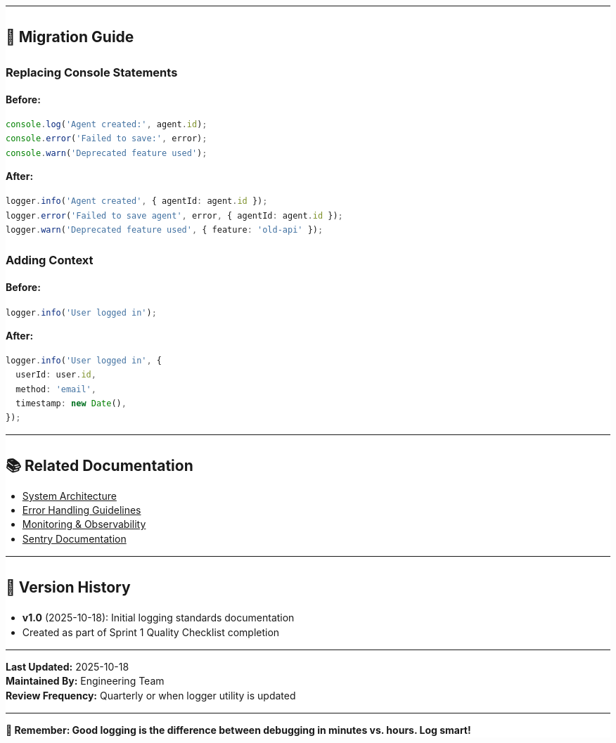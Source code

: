 
---

## 🔄 Migration Guide

### Replacing Console Statements

**Before:**

```typescript
console.log('Agent created:', agent.id);
console.error('Failed to save:', error);
console.warn('Deprecated feature used');
```

**After:**

```typescript
logger.info('Agent created', { agentId: agent.id });
logger.error('Failed to save agent', error, { agentId: agent.id });
logger.warn('Deprecated feature used', { feature: 'old-api' });
```

### Adding Context

**Before:**

```typescript
logger.info('User logged in');
```

**After:**

```typescript
logger.info('User logged in', {
  userId: user.id,
  method: 'email',
  timestamp: new Date(),
});
```

---

## 📚 Related Documentation

- [System Architecture](../architecture/SYSTEM_ARCHITECTURE.md)
- [Error Handling Guidelines](../development/ERROR_HANDLING.md)
- [Monitoring & Observability](./MONITORING.md)
- [Sentry Documentation](https://docs.sentry.io/platforms/javascript/guides/nextjs/)

---

## 🔄 Version History

- **v1.0** (2025-10-18): Initial logging standards documentation
- Created as part of Sprint 1 Quality Checklist completion

---

**Last Updated:** 2025-10-18  
**Maintained By:** Engineering Team  
**Review Frequency:** Quarterly or when logger utility is updated

---

**🎯 Remember: Good logging is the difference between debugging in minutes vs. hours. Log smart!**
